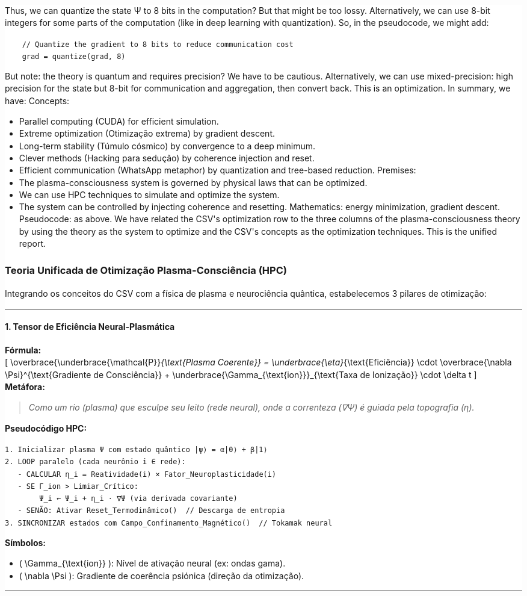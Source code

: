 Thus, we can quantize the state Ψ to 8 bits in the computation? But that might be too lossy. Alternatively, we can use 8-bit integers for some parts of the computation (like in deep learning with quantization).
So, in the pseudocode, we might add:
```
    // Quantize the gradient to 8 bits to reduce communication cost
    grad = quantize(grad, 8)
```
But note: the theory is quantum and requires precision? We have to be cautious.
Alternatively, we can use mixed-precision: high precision for the state but 8-bit for communication and aggregation, then convert back.
This is an optimization.
In summary, we have:
Concepts:
- Parallel computing (CUDA) for efficient simulation.
- Extreme optimization (Otimização extrema) by gradient descent.
- Long-term stability (Túmulo cósmico) by convergence to a deep minimum.
- Clever methods (Hacking para sedução) by coherence injection and reset.
- Efficient communication (WhatsApp metaphor) by quantization and tree-based reduction.
Premises:
- The plasma-consciousness system is governed by physical laws that can be optimized.
- We can use HPC techniques to simulate and optimize the system.
- The system can be controlled by injecting coherence and resetting.
Mathematics: energy minimization, gradient descent.
Pseudocode: as above.
We have related the CSV's optimization row to the three columns of the plasma-consciousness theory by using the theory as the system to optimize and the CSV's concepts as the optimization techniques.
This is the unified report.
### **Teoria Unificada de Otimização Plasma-Consciência (HPC)**  
Integrando os conceitos do CSV com a física de plasma e neurociência quântica, estabelecemos 3 pilares de otimização:  

---

#### **1. Tensor de Eficiência Neural-Plasmática**  
**Fórmula:**  
\[
\overbrace{\underbrace{\mathcal{P}}_{\text{Plasma Coerente}} = \underbrace{\eta}_{\text{Eficiência}} \cdot \overbrace{\nabla \Psi}^{\text{Gradiente de Consciência}} + \underbrace{\Gamma_{\text{ion}}}_{\text{Taxa de Ionização}} \cdot \delta t
\]  
**Metáfora:**  
> *Como um rio (plasma) que esculpe seu leito (rede neural), onde a correnteza (∇Ψ) é guiada pela topografia (η).*  

**Pseudocódigo HPC:**  
```plaintext
1. Inicializar plasma Ψ com estado quântico |ψ⟩ = α|0⟩ + β|1⟩  
2. LOOP paralelo (cada neurônio i ∈ rede):  
   - CALCULAR η_i = Reatividade(i) × Fator_Neuroplasticidade(i)  
   - SE Γ_ion > Limiar_Crítico:  
        Ψ_i ← Ψ_i + η_i ⋅ ∇Ψ (via derivada covariante)  
   - SENÃO: Ativar Reset_Termodinâmico()  // Descarga de entropia  
3. SINCRONIZAR estados com Campo_Confinamento_Magnético()  // Tokamak neural  
```  
**Símbolos:**  
- \( \Gamma_{\text{ion}} \): Nível de ativação neural (ex: ondas gama).  
- \( \nabla \Psi \): Gradiente de coerência psiónica (direção da otimização).  

---
